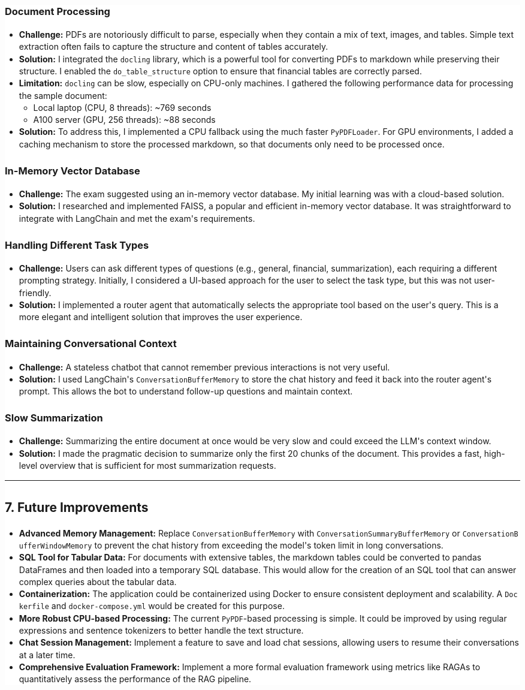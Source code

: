 ### Document Processing
* **Challenge:** PDFs are notoriously difficult to parse, especially when they contain a mix of text, images, and tables. Simple text extraction often fails to capture the structure and content of tables accurately.
* **Solution:** I integrated the `docling` library, which is a powerful tool for converting PDFs to markdown while preserving their structure. I enabled the `do_table_structure` option to ensure that financial tables are correctly parsed.
* **Limitation:** `docling` can be slow, especially on CPU-only machines. I gathered the following performance data for processing the sample document:
    * Local laptop (CPU, 8 threads): ~769 seconds
    * A100 server (GPU, 256 threads): ~88 seconds
* **Solution:** To address this, I implemented a CPU fallback using the much faster `PyPDFLoader`. For GPU environments, I added a caching mechanism to store the processed markdown, so that documents only need to be processed once.

### In-Memory Vector Database
* **Challenge:** The exam suggested using an in-memory vector database. My initial learning was with a cloud-based solution.
* **Solution:** I researched and implemented FAISS, a popular and efficient in-memory vector database. It was straightforward to integrate with LangChain and met the exam's requirements.

### Handling Different Task Types
* **Challenge:** Users can ask different types of questions (e.g., general, financial, summarization), each requiring a different prompting strategy. Initially, I considered a UI-based approach for the user to select the task type, but this was not user-friendly.
* **Solution:** I implemented a router agent that automatically selects the appropriate tool based on the user's query. This is a more elegant and intelligent solution that improves the user experience.

### Maintaining Conversational Context
* **Challenge:** A stateless chatbot that cannot remember previous interactions is not very useful.
* **Solution:** I used LangChain's `ConversationBufferMemory` to store the chat history and feed it back into the router agent's prompt. This allows the bot to understand follow-up questions and maintain context.

### Slow Summarization
* **Challenge:** Summarizing the entire document at once would be very slow and could exceed the LLM's context window.
* **Solution:** I made the pragmatic decision to summarize only the first 20 chunks of the document. This provides a fast, high-level overview that is sufficient for most summarization requests.

---

## 7. Future Improvements
* **Advanced Memory Management:** Replace `ConversationBufferMemory` with `ConversationSummaryBufferMemory` or `ConversationBufferWindowMemory` to prevent the chat history from exceeding the model's token limit in long conversations.
* **SQL Tool for Tabular Data:** For documents with extensive tables, the markdown tables could be converted to pandas DataFrames and then loaded into a temporary SQL database. This would allow for the creation of an SQL tool that can answer complex queries about the tabular data.
* **Containerization:** The application could be containerized using Docker to ensure consistent deployment and scalability. A `Dockerfile` and `docker-compose.yml` would be created for this purpose.
* **More Robust CPU-based Processing:** The current `PyPDF`-based processing is simple. It could be improved by using regular expressions and sentence tokenizers to better handle the text structure.
* **Chat Session Management:** Implement a feature to save and load chat sessions, allowing users to resume their conversations at a later time.
* **Comprehensive Evaluation Framework:** Implement a more formal evaluation framework using metrics like RAGAs to quantitatively assess the performance of the RAG pipeline.
